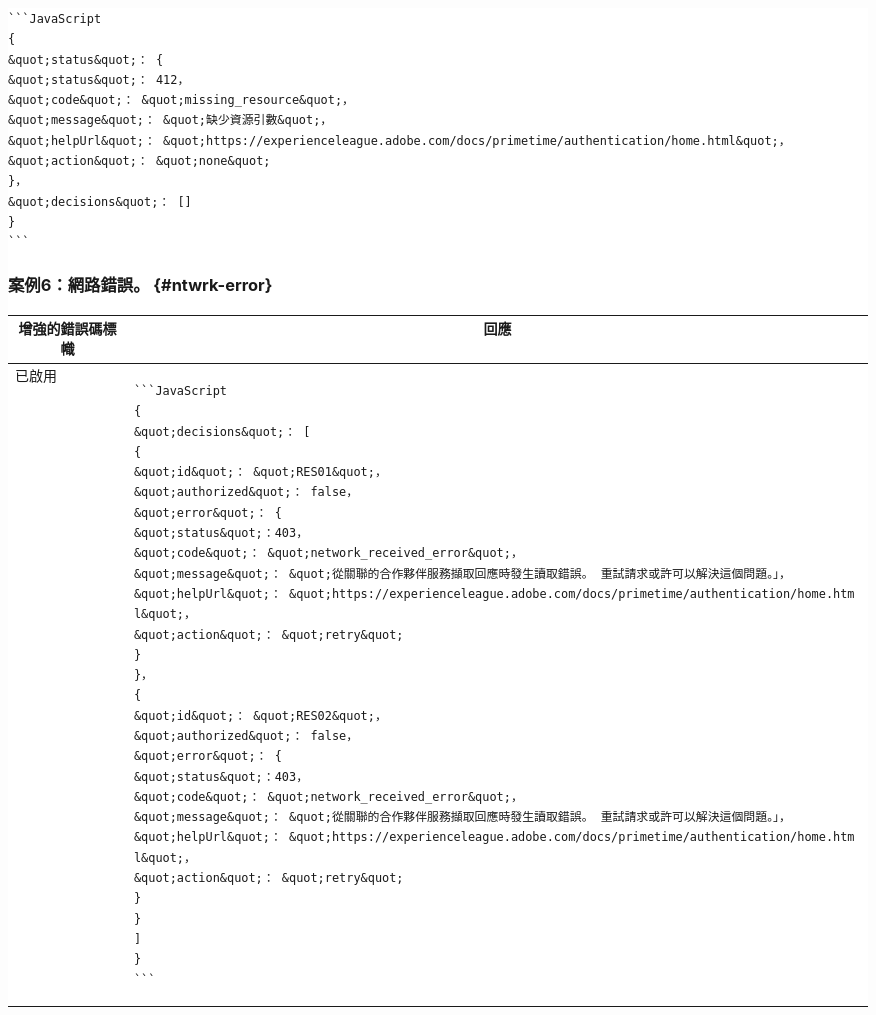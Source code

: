     ```JavaScript
    {
    &quot;status&quot;： {
    &quot;status&quot;： 412，
    &quot;code&quot;： &quot;missing_resource&quot;，
    &quot;message&quot;： &quot;缺少資源引數&quot;，
    &quot;helpUrl&quot;： &quot;https://experienceleague.adobe.com/docs/primetime/authentication/home.html&quot;，
    &quot;action&quot;： &quot;none&quot;
    }，
    &quot;decisions&quot;： []
    }
    ```

</td>
  </tr>
</tbody>
</table>

### 案例6：網路錯誤。 {#ntwrk-error}

<table>
<thead>
  <tr>
    <th>增強的錯誤碼標幟</th>
    <th>回應</th>
  </tr>
</thead>
<tbody>
  <tr>
    <td>已啟用</td>
    <td>

    ```JavaScript
    {
    &quot;decisions&quot;： [
    {
    &quot;id&quot;： &quot;RES01&quot;，
    &quot;authorized&quot;： false，
    &quot;error&quot;： {
    &quot;status&quot;：403，
    &quot;code&quot;： &quot;network_received_error&quot;，
    &quot;message&quot;： &quot;從關聯的合作夥伴服務擷取回應時發生讀取錯誤。 重試請求或許可以解決這個問題。」，
    &quot;helpUrl&quot;： &quot;https://experienceleague.adobe.com/docs/primetime/authentication/home.html&quot;，
    &quot;action&quot;： &quot;retry&quot;
    }
    }，
    {
    &quot;id&quot;： &quot;RES02&quot;，
    &quot;authorized&quot;： false，
    &quot;error&quot;： {
    &quot;status&quot;：403，
    &quot;code&quot;： &quot;network_received_error&quot;，
    &quot;message&quot;： &quot;從關聯的合作夥伴服務擷取回應時發生讀取錯誤。 重試請求或許可以解決這個問題。」，
    &quot;helpUrl&quot;： &quot;https://experienceleague.adobe.com/docs/primetime/authentication/home.html&quot;，
    &quot;action&quot;： &quot;retry&quot;
    }
    }
    ]
    }
    ```
